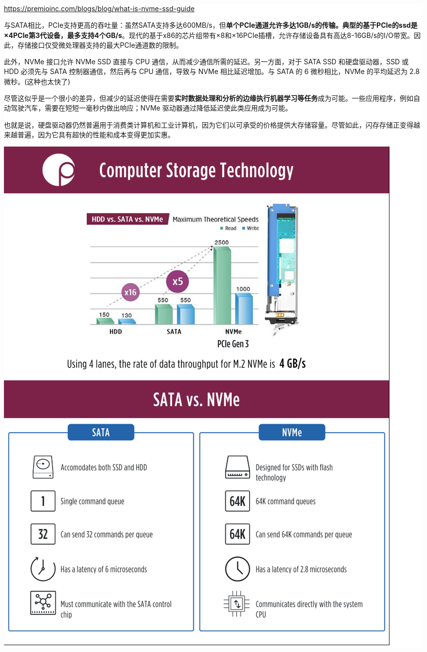 <https://premioinc.com/blogs/blog/what-is-nvme-ssd-guide>

与SATA相比，PCIe支持更高的吞吐量：虽然SATA支持多达600MB/s，但**单个PCIe通道允许多达1GB/s的传输。典型的基于PCIe的ssd是×4PCIe第3代设备，最多支持4个GB/s**。现代的基于x86的芯片组带有×8和×16PCIe插槽，允许存储设备具有高达8-16GB/s的I/O带宽。因此，存储接口仅受微处理器支持的最大PCIe通道数的限制。

此外，NVMe 接口允许 NVMe SSD 直接与 CPU 通信，从而减少通信所需的延迟。另一方面，对于 SATA SSD 和硬盘驱动器，SSD 或 HDD 必须先与 SATA 控制器通信，然后再与 CPU 通信，导致与 NVMe 相比延迟增加。与 SATA 的 6 微秒相比，NVMe 的平均延迟为 2.8 微秒。(这种也太快了)

尽管这似乎是一个很小的差异，但减少的延迟使得在需要**实时数据处理和分析的边缘执行机器学习等任务**成为可能。一些应用程序，例如自动驾驶汽车，需要在短短一毫秒内做出响应；NVMe 驱动器通过降低延迟使此类应用成为可能。

也就是说，硬盘驱动器仍然普遍用于消费类计算机和工业计算机，因为它们以可承受的价格提供大存储容量。尽管如此，闪存存储正变得越来越普遍，因为它具有超快的性能和成本变得更加实惠。

![](images/Markdown-image-2022-04-02-18-52-06.png)
